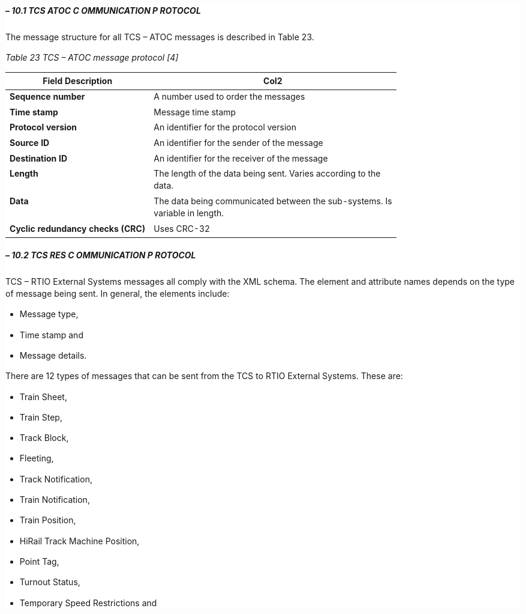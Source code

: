 ##### – 10.1 TCS ATOC C OMMUNICATION P ROTOCOL

The message structure for all TCS – ATOC messages is described in Table 23.


_Table 23 TCS – ATOC message protocol [4]_

|Field Description|Col2|
|---|---|
|**Sequence number**|A number used to order the messages|
|**Time stamp**|Message time stamp|
|**Protocol version**|An identifier for the protocol version|
|**Source ID**|An identifier for the sender of the message|
|**Destination ID**|An identifier for the receiver of the message|
|**Length**|The length of the data being sent. Varies according to the<br>data.|
|**Data**|The data being communicated between the sub-systems. Is<br>variable in length.|
|**Cyclic redundancy checks (CRC)**|Uses CRC-32|


##### – 10.2 TCS RES C OMMUNICATION P ROTOCOL


TCS – RTIO External Systems messages all comply with the XML schema. The element and attribute
names depends on the type of message being sent. In general, the elements include:


  - Message type,

  - Time stamp and

  - Message details.


There are 12 types of messages that can be sent from the TCS to RTIO External Systems. These are:


  - Train Sheet,

  - Train Step,

  - Track Block,

  - Fleeting,

  - Track Notification,

  - Train Notification,

  - Train Position,

  - HiRail Track Machine Position,

  - Point Tag,

  - Turnout Status,

  - Temporary Speed Restrictions and
